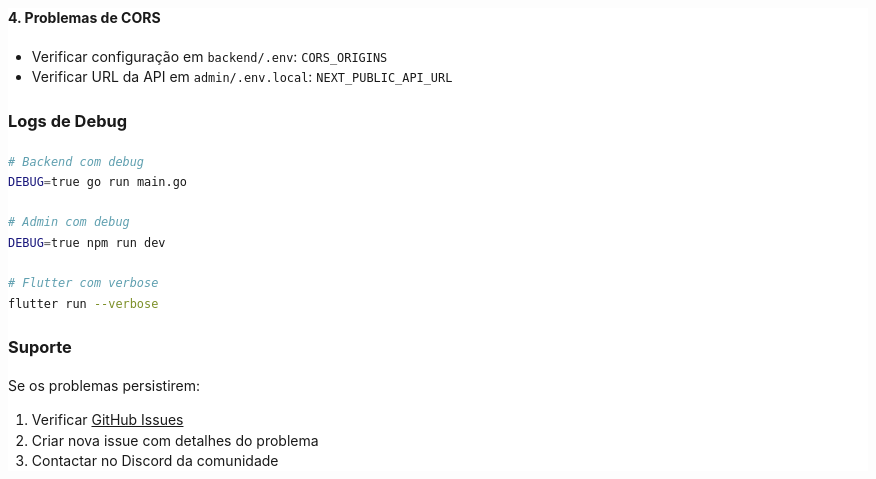 #### 4. Problemas de CORS
- Verificar configuração em `backend/.env`: `CORS_ORIGINS`
- Verificar URL da API em `admin/.env.local`: `NEXT_PUBLIC_API_URL`

### Logs de Debug
```bash
# Backend com debug
DEBUG=true go run main.go

# Admin com debug
DEBUG=true npm run dev

# Flutter com verbose
flutter run --verbose
```

### Suporte
Se os problemas persistirem:
1. Verificar [GitHub Issues](https://github.com/macielcr7/map-area-factions/issues)
2. Criar nova issue com detalhes do problema
3. Contactar no Discord da comunidade